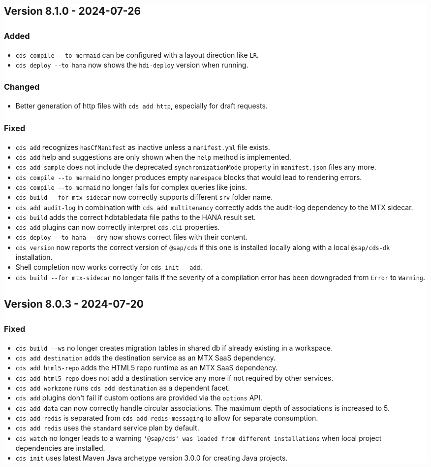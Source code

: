 ## Version 8.1.0 - 2024-07-26

### Added

- `cds compile --to mermaid` can be configured with a layout direction like `LR`.
- `cds deploy --to hana` now shows the `hdi-deploy` version when running.

### Changed

- Better generation of http files with `cds add http`, especially for draft requests.

### Fixed

- `cds add` recognizes `hasCfManifest` as inactive unless a `manifest.yml` file exists.
- `cds add` help and suggestions are only shown when the `help` method is implemented.
- `cds add sample` does not include the deprecated `synchronizationMode` property in `manifest.json` files any more.
- `cds compile --to mermaid` no longer produces empty `namespace` blocks that would lead to rendering errors.
- `cds compile --to mermaid` no longer fails for complex queries like joins.
- `cds build --for mtx-sidecar` now correctly supports different `srv` folder name.
- `cds add audit-log` in combination with `cds add multitenancy` correctly adds the audit-log dependency to the MTX sidecar.
- `cds build` adds the correct hdbtabledata file paths to the HANA result set.
- `cds add` plugins can now correctly interpret `cds.cli` properties.
- `cds deploy --to hana --dry` now shows correct files with their content.
- `cds version` now reports the correct version of `@sap/cds` if this one is installed locally along with a local `@sap/cds-dk` installation.
- Shell completion now works correctly for `cds init --add`.
- `cds build --for mtx-sidecar` no longer fails if the severity of a compilation error has been downgraded from `Error` to `Warning`.

## Version 8.0.3 - 2024-07-20

### Fixed

- `cds build --ws` no longer creates migration tables in shared db if already existing in a workspace.
- `cds add destination` adds the destination service as an MTX SaaS dependency.
- `cds add html5-repo` adds the HTML5 repo runtime as an MTX SaaS dependency.
- `cds add html5-repo` does not add a destination service any more if not required by other services.
- `cds add workzone` runs `cds add destination` as a dependent facet.
- `cds add` plugins don't fail if custom options are provided via the `options` API.
- `cds add data` can now correctly handle circular associations. The maximum depth of associations is increased to 5.
- `cds add redis` is separated from `cds add redis-messaging` to allow for separate consumption.
- `cds add redis` uses the `standard` service plan by default.
- `cds watch` no longer leads to a warning `'@sap/cds' was loaded from different installations` when local project dependencies are installed.
- `cds init` uses latest Maven Java archetype version 3.0.0 for creating Java projects.
